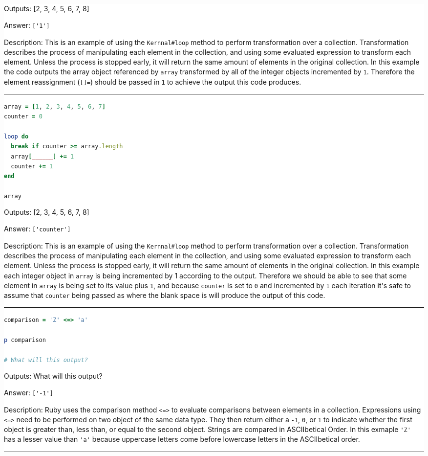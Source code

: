 Outputs: [2, 3, 4, 5, 6, 7, 8]

Answer: `['1']`

Description: This is an example of using the `Kernnal#loop` method to perform transformation over a collection. Transformation describes the process of manipulating each element in the collection, and using some evaluated expression to transform each element. Unless the process is stopped early, it will return the same amount of elements in the original collection. In this example the code outputs the array object referenced by `array` transformed by all of the integer objects incremented by `1`. Therefore the element reassignment (`[]=`) should be passed in `1` to achieve the output this code produces.

---

```ruby
array = [1, 2, 3, 4, 5, 6, 7]
counter = 0

loop do
  break if counter >= array.length
  array[______] += 1
  counter += 1
end

array
```

Outputs: [2, 3, 4, 5, 6, 7, 8]

Answer: `['counter']`

Description: This is an example of using the `Kernnal#loop` method to perform transformation over a collection. Transformation describes the process of manipulating each element in the collection, and using some evaluated expression to transform each element. Unless the process is stopped early, it will return the same amount of elements in the original collection. In this example each integer object in `array` is being incremented by 1 according to the output. Therefore we should be able to see that some element in `array` is being set to its value plus `1`, and because `counter` is set to `0` and incremented by `1` each iteration it's safe to assume that `counter` being passed as where the blank space is will produce the output of this code.

---

```ruby
comparison = 'Z' <=> 'a'

p comparison

# What will this output?
```

Outputs: What will this output?

Answer: `['-1']`

Description: Ruby uses the comparison method `<=>` to evaluate comparisons between elements in a collection. Expressions using `<=>` need to be performed on two object of the same data type. They then return either a `-1`, `0`, or `1` to indicate whether the first object is greater than, less than, or equal to the second object. Strings are compared in ASCIIbetical Order. In this exmaple `'Z'` has a lesser value than `'a'` because uppercase letters come before lowercase letters in the ASCIIbetical order.

---